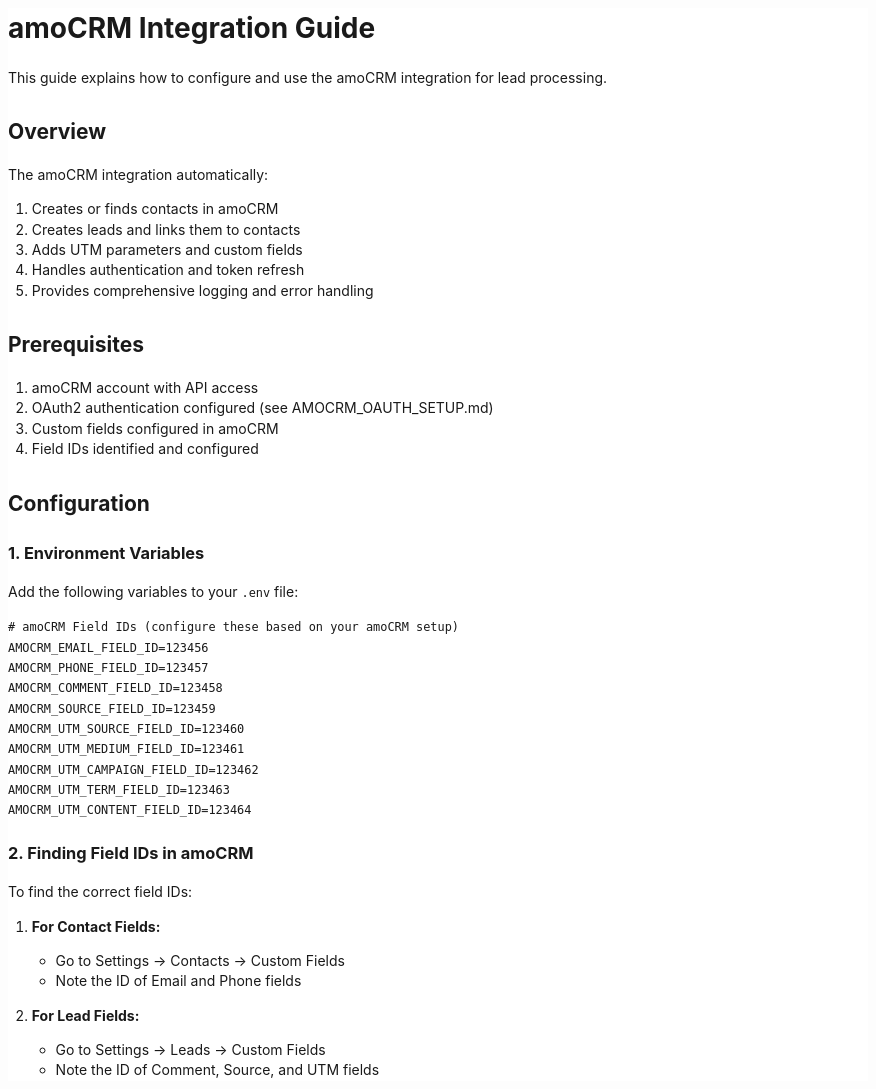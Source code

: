 # amoCRM Integration Guide

This guide explains how to configure and use the amoCRM integration for lead processing.

## Overview

The amoCRM integration automatically:
1. Creates or finds contacts in amoCRM
2. Creates leads and links them to contacts
3. Adds UTM parameters and custom fields
4. Handles authentication and token refresh
5. Provides comprehensive logging and error handling

## Prerequisites

1. amoCRM account with API access
2. OAuth2 authentication configured (see AMOCRM_OAUTH_SETUP.md)
3. Custom fields configured in amoCRM
4. Field IDs identified and configured

## Configuration

### 1. Environment Variables

Add the following variables to your `.env` file:

```env
# amoCRM Field IDs (configure these based on your amoCRM setup)
AMOCRM_EMAIL_FIELD_ID=123456
AMOCRM_PHONE_FIELD_ID=123457
AMOCRM_COMMENT_FIELD_ID=123458
AMOCRM_SOURCE_FIELD_ID=123459
AMOCRM_UTM_SOURCE_FIELD_ID=123460
AMOCRM_UTM_MEDIUM_FIELD_ID=123461
AMOCRM_UTM_CAMPAIGN_FIELD_ID=123462
AMOCRM_UTM_TERM_FIELD_ID=123463
AMOCRM_UTM_CONTENT_FIELD_ID=123464
```

### 2. Finding Field IDs in amoCRM

To find the correct field IDs:

1. **For Contact Fields:**
   - Go to Settings → Contacts → Custom Fields
   - Note the ID of Email and Phone fields

2. **For Lead Fields:**
   - Go to Settings → Leads → Custom Fields
   - Note the ID of Comment, Source, and UTM fields
